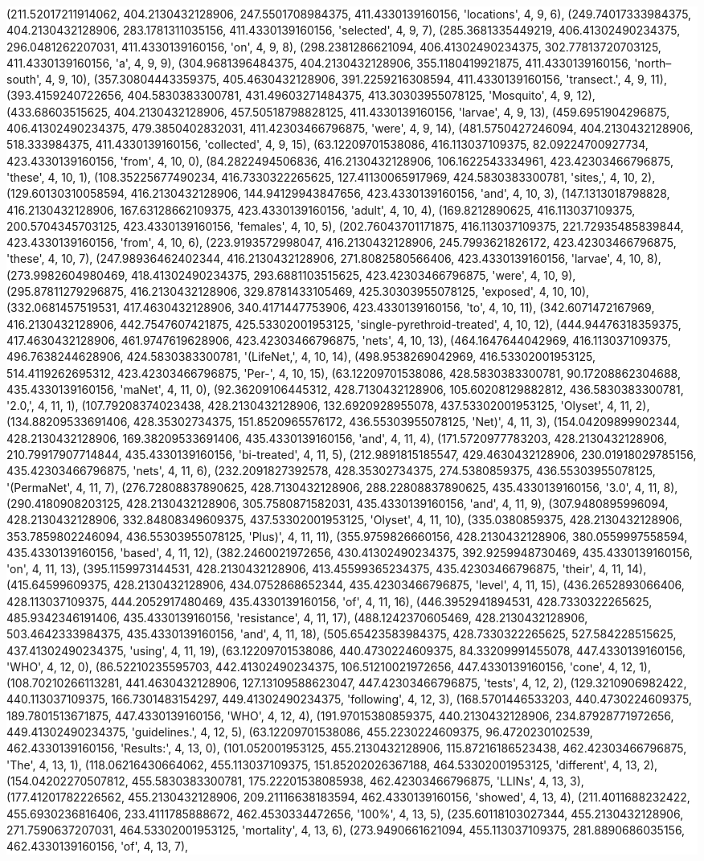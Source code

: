 (211.52017211914062, 404.2130432128906, 247.5501708984375, 411.4330139160156, 'locations', 4, 9, 6), (249.74017333984375, 404.2130432128906, 283.1781311035156, 411.4330139160156, 'selected', 4, 9, 7), (285.3681335449219, 406.41302490234375, 296.0481262207031, 411.4330139160156, 'on', 4, 9, 8), (298.2381286621094, 406.41302490234375, 302.77813720703125, 411.4330139160156, 'a', 4, 9, 9), (304.9681396484375, 404.2130432128906, 355.1180419921875, 411.4330139160156, 'north–south', 4, 9, 10), (357.30804443359375, 405.4630432128906, 391.2259216308594, 411.4330139160156, 'transect.', 4, 9, 11), (393.4159240722656, 404.5830383300781, 431.49603271484375, 413.30303955078125, 'Mosquito', 4, 9, 12), (433.68603515625, 404.2130432128906, 457.50518798828125, 411.4330139160156, 'larvae', 4, 9, 13), (459.6951904296875, 406.41302490234375, 479.3850402832031, 411.42303466796875, 'were', 4, 9, 14), (481.5750427246094, 404.2130432128906, 518.333984375, 411.4330139160156, 'collected', 4, 9, 15), (63.12209701538086, 416.113037109375, 82.09224700927734, 423.4330139160156, 'from', 4, 10, 0), (84.2822494506836, 416.2130432128906, 106.1622543334961, 423.42303466796875, 'these', 4, 10, 1), (108.35225677490234, 416.7330322265625, 127.41130065917969, 424.5830383300781, 'sites,', 4, 10, 2), (129.60130310058594, 416.2130432128906, 144.94129943847656, 423.4330139160156, 'and', 4, 10, 3), (147.1313018798828, 416.2130432128906, 167.63128662109375, 423.4330139160156, 'adult', 4, 10, 4), (169.8212890625, 416.113037109375, 200.5704345703125, 423.4330139160156, 'females', 4, 10, 5), (202.76043701171875, 416.113037109375, 221.72935485839844, 423.4330139160156, 'from', 4, 10, 6), (223.9193572998047, 416.2130432128906, 245.7993621826172, 423.42303466796875, 'these', 4, 10, 7), (247.98936462402344, 416.2130432128906, 271.8082580566406, 423.4330139160156, 'larvae', 4, 10, 8), (273.9982604980469, 418.41302490234375, 293.6881103515625, 423.42303466796875, 'were', 4, 10, 9), (295.87811279296875, 416.2130432128906, 329.8781433105469, 425.30303955078125, 'exposed', 4, 10, 10), (332.0681457519531, 417.4630432128906, 340.4171447753906, 423.4330139160156, 'to', 4, 10, 11), (342.6071472167969, 416.2130432128906, 442.7547607421875, 425.53302001953125, 'single-pyrethroid-treated', 4, 10, 12), (444.94476318359375, 417.4630432128906, 461.9747619628906, 423.42303466796875, 'nets', 4, 10, 13), (464.1647644042969, 416.113037109375, 496.7638244628906, 424.5830383300781, '(LifeNet,', 4, 10, 14), (498.9538269042969, 416.53302001953125, 514.4119262695312, 423.42303466796875, 'Per-', 4, 10, 15), (63.12209701538086, 428.5830383300781, 90.17208862304688, 435.4330139160156, 'maNet', 4, 11, 0), (92.36209106445312, 428.7130432128906, 105.60208129882812, 436.5830383300781, '2.0,', 4, 11, 1), (107.79208374023438, 428.2130432128906, 132.6920928955078, 437.53302001953125, 'Olyset', 4, 11, 2), (134.88209533691406, 428.35302734375, 151.8520965576172, 436.55303955078125, 'Net)', 4, 11, 3), (154.04209899902344, 428.2130432128906, 169.38209533691406, 435.4330139160156, 'and', 4, 11, 4), (171.5720977783203, 428.2130432128906, 210.79917907714844, 435.4330139160156, 'bi-treated', 4, 11, 5), (212.9891815185547, 429.4630432128906, 230.01918029785156, 435.42303466796875, 'nets', 4, 11, 6), (232.2091827392578, 428.35302734375, 274.5380859375, 436.55303955078125, '(PermaNet', 4, 11, 7), (276.72808837890625, 428.7130432128906, 288.22808837890625, 435.4330139160156, '3.0', 4, 11, 8), (290.4180908203125, 428.2130432128906, 305.7580871582031, 435.4330139160156, 'and', 4, 11, 9), (307.9480895996094, 428.2130432128906, 332.84808349609375, 437.53302001953125, 'Olyset', 4, 11, 10), (335.0380859375, 428.2130432128906, 353.7859802246094, 436.55303955078125, 'Plus)', 4, 11, 11), (355.9759826660156, 428.2130432128906, 380.0559997558594, 435.4330139160156, 'based', 4, 11, 12), (382.2460021972656, 430.41302490234375, 392.9259948730469, 435.4330139160156, 'on', 4, 11, 13), (395.1159973144531, 428.2130432128906, 413.45599365234375, 435.42303466796875, 'their', 4, 11, 14), (415.64599609375, 428.2130432128906, 434.0752868652344, 435.42303466796875, 'level', 4, 11, 15), (436.2652893066406, 428.113037109375, 444.2052917480469, 435.4330139160156, 'of', 4, 11, 16), (446.3952941894531, 428.7330322265625, 485.9342346191406, 435.4330139160156, 'resistance', 4, 11, 17), (488.1242370605469, 428.2130432128906, 503.4642333984375, 435.4330139160156, 'and', 4, 11, 18), (505.65423583984375, 428.7330322265625, 527.584228515625, 437.41302490234375, 'using', 4, 11, 19), (63.12209701538086, 440.4730224609375, 84.33209991455078, 447.4330139160156, 'WHO', 4, 12, 0), (86.52210235595703, 442.41302490234375, 106.51210021972656, 447.4330139160156, 'cone', 4, 12, 1), (108.70210266113281, 441.4630432128906, 127.13109588623047, 447.42303466796875, 'tests', 4, 12, 2), (129.3210906982422, 440.113037109375, 166.7301483154297, 449.41302490234375, 'following', 4, 12, 3), (168.5701446533203, 440.4730224609375, 189.7801513671875, 447.4330139160156, 'WHO', 4, 12, 4), (191.97015380859375, 440.2130432128906, 234.87928771972656, 449.41302490234375, 'guidelines.', 4, 12, 5), (63.12209701538086, 455.2230224609375, 96.4720230102539, 462.4330139160156, 'Results:', 4, 13, 0), (101.052001953125, 455.2130432128906, 115.87216186523438, 462.42303466796875, 'The', 4, 13, 1), (118.06216430664062, 455.113037109375, 151.85202026367188, 464.53302001953125, 'different', 4, 13, 2), (154.04202270507812, 455.5830383300781, 175.22201538085938, 462.42303466796875, 'LLINs', 4, 13, 3), (177.41201782226562, 455.2130432128906, 209.21116638183594, 462.4330139160156, 'showed', 4, 13, 4), (211.4011688232422, 455.6930236816406, 233.4111785888672, 462.4530334472656, '100%', 4, 13, 5), (235.60118103027344, 455.2130432128906, 271.7590637207031, 464.53302001953125, 'mortality', 4, 13, 6), (273.9490661621094, 455.113037109375, 281.8890686035156, 462.4330139160156, 'of', 4, 13, 7),